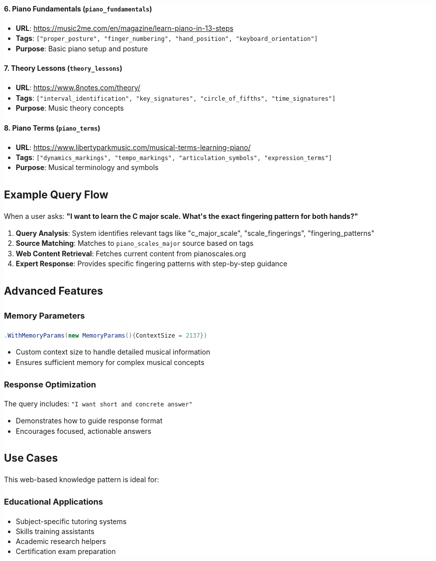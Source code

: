 #### 6. Piano Fundamentals (`piano_fundamentals`)
- **URL**: https://music2me.com/en/magazine/learn-piano-in-13-steps
- **Tags**: `["proper_posture", "finger_numbering", "hand_position", "keyboard_orientation"]`
- **Purpose**: Basic piano setup and posture

#### 7. Theory Lessons (`theory_lessons`)
- **URL**: https://www.8notes.com/theory/
- **Tags**: `["interval_identification", "key_signatures", "circle_of_fifths", "time_signatures"]`
- **Purpose**: Music theory concepts

#### 8. Piano Terms (`piano_terms`)
- **URL**: https://www.libertyparkmusic.com/musical-terms-learning-piano/
- **Tags**: `["dynamics_markings", "tempo_markings", "articulation_symbols", "expression_terms"]`
- **Purpose**: Musical terminology and symbols

## Example Query Flow

When a user asks: **"I want to learn the C major scale. What's the exact fingering pattern for both hands?"**

1. **Query Analysis**: System identifies relevant tags like "c_major_scale", "scale_fingerings", "fingering_patterns"
2. **Source Matching**: Matches to `piano_scales_major` source based on tags
3. **Web Content Retrieval**: Fetches current content from pianoscales.org
4. **Expert Response**: Provides specific fingering patterns with step-by-step guidance

## Advanced Features

### Memory Parameters
```csharp
.WithMemoryParams(new MemoryParams(){ContextSize = 2137})
```
- Custom context size to handle detailed musical information
- Ensures sufficient memory for complex musical concepts

### Response Optimization
The query includes: `"I want short and concrete answer"`
- Demonstrates how to guide response format
- Encourages focused, actionable answers

## Use Cases

This web-based knowledge pattern is ideal for:

### Educational Applications
- Subject-specific tutoring systems
- Skills training assistants
- Academic research helpers
- Certification exam preparation
